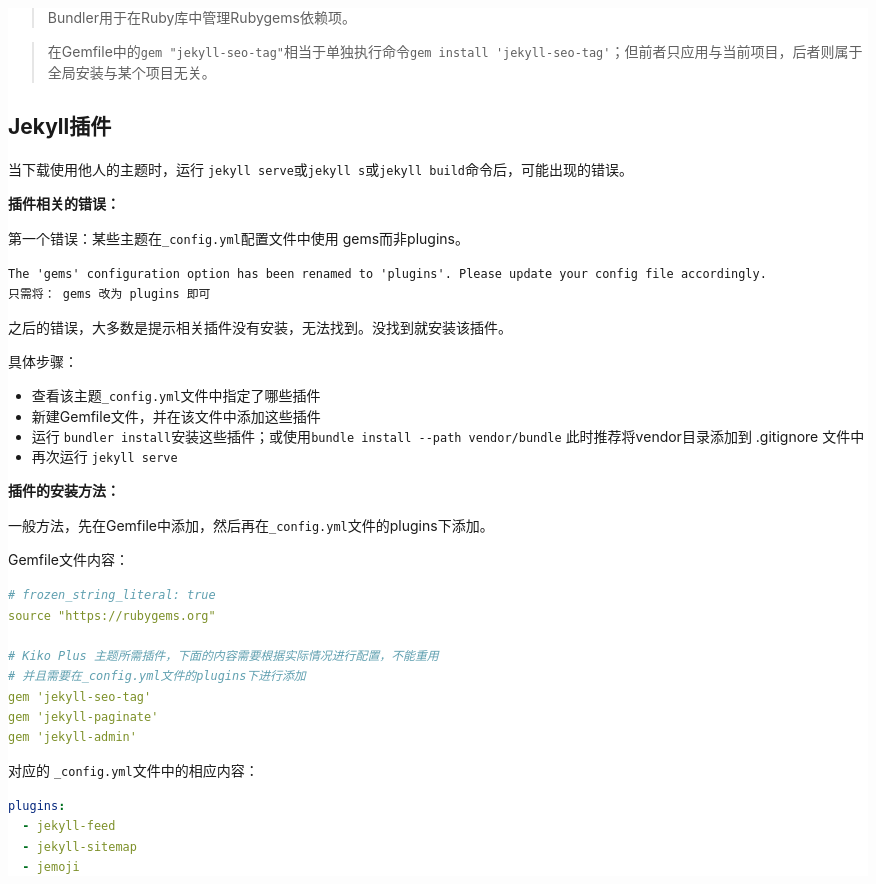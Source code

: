 
> Bundler用于在Ruby库中管理Rubygems依赖项。

> 在Gemfile中的`gem "jekyll-seo-tag"`相当于单独执行命令`gem install 'jekyll-seo-tag'`；但前者只应用与当前项目，后者则属于全局安装与某个项目无关。




## Jekyll插件


当下载使用他人的主题时，运行 `jekyll serve`或`jekyll s`或`jekyll build`命令后，可能出现的错误。



**插件相关的错误：**

第一个错误：某些主题在`_config.yml`配置文件中使用 gems而非plugins。

```
The 'gems' configuration option has been renamed to 'plugins'. Please update your config file accordingly.
只需将： gems 改为 plugins 即可
```



之后的错误，大多数是提示相关插件没有安装，无法找到。没找到就安装该插件。

具体步骤：

- 查看该主题`_config.yml`文件中指定了哪些插件
- 新建Gemfile文件，并在该文件中添加这些插件
- 运行 `bundler install`安装这些插件；或使用`bundle install --path vendor/bundle` 此时推荐将vendor目录添加到 .gitignore 文件中
- 再次运行 `jekyll serve`



**插件的安装方法：**

一般方法，先在Gemfile中添加，然后再在`_config.yml`文件的plugins下添加。

Gemfile文件内容：

```yaml
# frozen_string_literal: true
source "https://rubygems.org"

# Kiko Plus 主题所需插件，下面的内容需要根据实际情况进行配置，不能重用
# 并且需要在_config.yml文件的plugins下进行添加
gem 'jekyll-seo-tag'
gem 'jekyll-paginate'
gem 'jekyll-admin'
```

对应的 `_config.yml`文件中的相应内容：

```yaml
plugins:
  - jekyll-feed
  - jekyll-sitemap
  - jemoji
```
